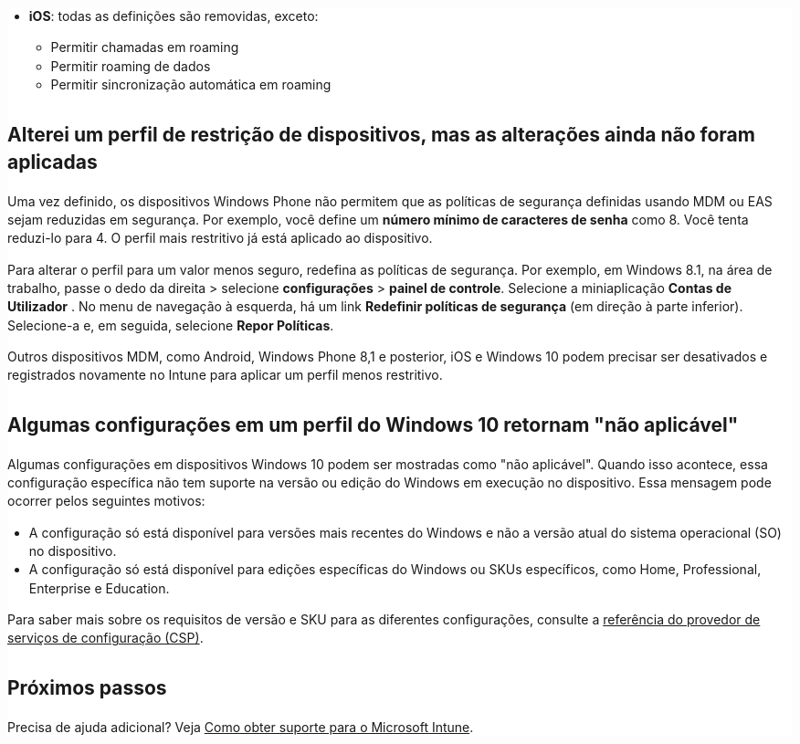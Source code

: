   - **iOS**: todas as definições são removidas, exceto:
  
    - Permitir chamadas em roaming
    - Permitir roaming de dados
    - Permitir sincronização automática em roaming

## <a name="i-changed-a-device-restriction-profile-but-the-changes-havent-taken-effect"></a>Alterei um perfil de restrição de dispositivos, mas as alterações ainda não foram aplicadas

Uma vez definido, os dispositivos Windows Phone não permitem que as políticas de segurança definidas usando MDM ou EAS sejam reduzidas em segurança. Por exemplo, você define um **número mínimo de caracteres de senha** como 8. Você tenta reduzi-lo para 4. O perfil mais restritivo já está aplicado ao dispositivo.

Para alterar o perfil para um valor menos seguro, redefina as políticas de segurança. Por exemplo, em Windows 8.1, na área de trabalho, passe o dedo da direita > selecione **configurações** > **painel de controle**. Selecione a miniaplicação **Contas de Utilizador** . No menu de navegação à esquerda, há um link **Redefinir políticas de segurança** (em direção à parte inferior). Selecione-a e, em seguida, selecione **Repor Políticas**.

Outros dispositivos MDM, como Android, Windows Phone 8,1 e posterior, iOS e Windows 10 podem precisar ser desativados e registrados novamente no Intune para aplicar um perfil menos restritivo.

## <a name="some-settings-in-a-windows-10-profile-return-not-applicable"></a>Algumas configurações em um perfil do Windows 10 retornam "não aplicável"

Algumas configurações em dispositivos Windows 10 podem ser mostradas como "não aplicável". Quando isso acontece, essa configuração específica não tem suporte na versão ou edição do Windows em execução no dispositivo. Essa mensagem pode ocorrer pelos seguintes motivos:

- A configuração só está disponível para versões mais recentes do Windows e não a versão atual do sistema operacional (SO) no dispositivo.
- A configuração só está disponível para edições específicas do Windows ou SKUs específicos, como Home, Professional, Enterprise e Education.

Para saber mais sobre os requisitos de versão e SKU para as diferentes configurações, consulte a [referência do provedor de serviços de configuração (CSP)](https://docs.microsoft.com/windows/client-management/mdm/configuration-service-provider-reference).

## <a name="next-steps"></a>Próximos passos

Precisa de ajuda adicional? Veja [Como obter suporte para o Microsoft Intune](../fundamentals/get-support.md).
